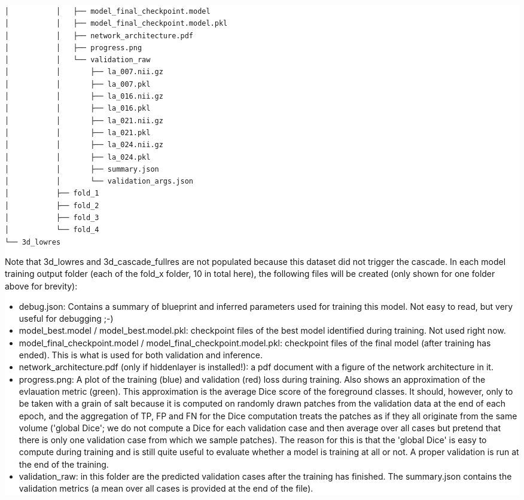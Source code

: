     │           │   ├── model_final_checkpoint.model
    │           │   ├── model_final_checkpoint.model.pkl
    │           │   ├── network_architecture.pdf
    │           │   ├── progress.png
    │           │   └── validation_raw
    │           │       ├── la_007.nii.gz
    │           │       ├── la_007.pkl
    │           │       ├── la_016.nii.gz
    │           │       ├── la_016.pkl
    │           │       ├── la_021.nii.gz
    │           │       ├── la_021.pkl
    │           │       ├── la_024.nii.gz
    │           │       ├── la_024.pkl
    │           │       ├── summary.json
    │           │       └── validation_args.json
    │           ├── fold_1
    │           ├── fold_2
    │           ├── fold_3
    │           └── fold_4
    └── 3d_lowres

Note that 3d_lowres and 3d_cascade_fullres are not populated because this dataset did not trigger the cascade. In each model training output folder (each of the fold_x folder, 10 in total here), the following files will be created (only shown for one folder above for brevity):
- debug.json: Contains a summary of blueprint and inferred parameters used for training this model. Not easy to read,
  but very useful for debugging ;-)
- model_best.model / model_best.model.pkl: checkpoint files of the best model identified during training. Not used right now.
- model_final_checkpoint.model / model_final_checkpoint.model.pkl: checkpoint files of the final model (after training
  has ended). This is what is used for both validation and inference.
- network_architecture.pdf (only if hiddenlayer is installed!): a pdf document with a figure of the network architecture in it.
- progress.png: A plot of the training (blue) and validation (red) loss during training. Also shows an approximation of
  the evlauation metric (green). This approximation is the average Dice score of the foreground classes. It should,
  however, only to be taken with a grain of salt because it is computed on randomly drawn patches from the validation
  data at the end of each epoch, and the aggregation of TP, FP and FN for the Dice computation treats the patches as if
  they all originate from the same volume ('global Dice'; we do not compute a Dice for each validation case and then
  average over all cases but pretend that there is only one validation case from which we sample patches). The reason for
  this is that the 'global Dice' is easy to compute during training and is still quite useful to evaluate whether a model
  is training at all or not. A proper validation is run at the end of the training.
- validation_raw: in this folder are the predicted validation cases after the training has finished. The summary.json
  contains the validation metrics (a mean over all cases is provided at the end of the file).
